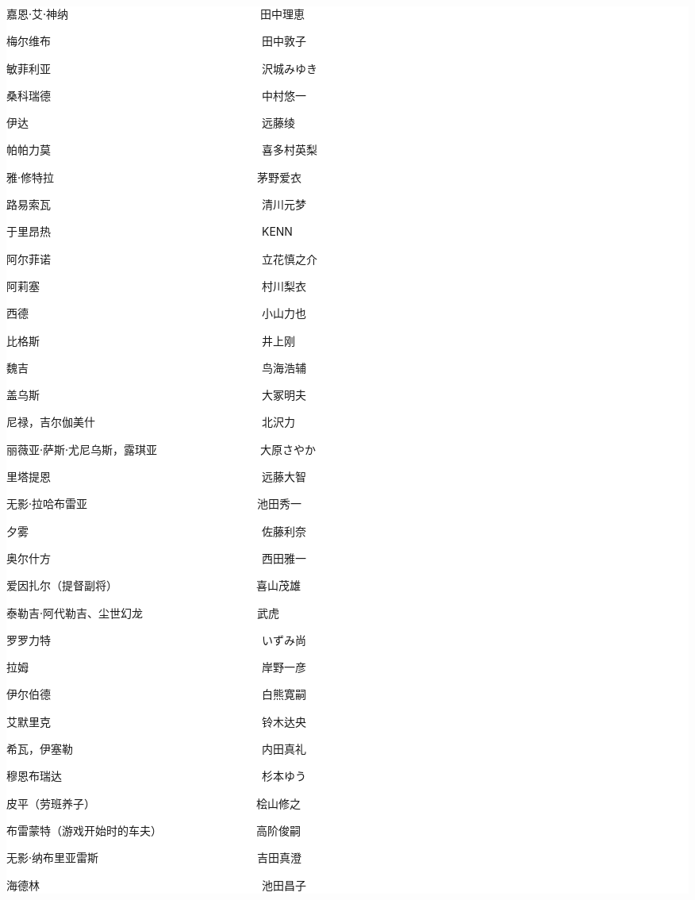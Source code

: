嘉恩·艾·神纳　　　 　　　　　　　　　　　　　　田中理恵 

梅尔维布　　　　　　　　　　　　　　　　　　　田中敦子 

敏菲利亚　　　　　　　　　　　　　　　　　　　沢城みゆき 

桑科瑞德　　　　　　　　　　　　　　　　　　　中村悠一 

伊达　　　　　　　　　　　　　　　　　　　　　远藤绫 

帕帕力莫　　　　　　　　　　　　　　　　　　　喜多村英梨 

雅·修特拉　　　　　　　　　　　　　　　　　　 茅野爱衣 

路易索瓦　　　　　　　　　　　　　　　　　　　清川元梦 

于里昂热　　　　　　　　　　　　　　　　　　　KENN 

阿尔菲诺　　　　　　　　　　　　　　　　　　　立花慎之介 

阿莉塞　　　　　　　　　　　　　　　　　　　　村川梨衣 

西德　　　　　　　　　　　　　　　　　　　　　小山力也 

比格斯　　　　　　　　　　　　　　　　　　　　井上刚 

魏吉　　　　　　　　　　　　　　　　　　　　　鸟海浩辅 

盖乌斯　　　　　　　　　　　　　　　　　　　　大冢明夫 

尼禄，吉尔伽美什　　　　　　　　　　　　　　　北沢力 

丽薇亚·萨斯·尤尼乌斯，露琪亚　　　　　　　　　 大原さやか 

里塔提恩　　　　　　　　　　　　　　　　　　　远藤大智 

无影·拉哈布雷亚　　　　　　　　　　　　　　　 池田秀一 

夕雾　　　　　　　　　　　　　　　　　　　　　佐藤利奈 

奥尔什方　　　　　　　　　　　　　　　　　　　西田雅一 

爱因扎尔（提督副将）　　　　　　　　　　　　　喜山茂雄 

泰勒吉·阿代勒吉、尘世幻龙　　　　　　　　　　 武虎 

罗罗力特　　　　　　　　　　　　　　　　　　　いずみ尚 

拉姆　　　　　　　　　　　　　　　　　　　　　岸野一彦 

伊尔伯德　　　　　　　　　　　　　　　　　　　白熊寛嗣 

艾默里克　　　　　　　　　　　　　　　　　　　铃木达央 

希瓦，伊塞勒　　　　　　　　　　　　　　　　　内田真礼 

穆恩布瑞达　　　　　　　　　　　　　　　　　　杉本ゆう 

皮平（劳班养子）　　　　　　　　　　　　　　　桧山修之 

布雷蒙特（游戏开始时的车夫）　　　　　　　　　高阶俊嗣 

无影·纳布里亚雷斯　　　　　　　　　　　　　　 吉田真澄 

海德林　　　　　　　　　　　　　　　　　　　　池田昌子 
